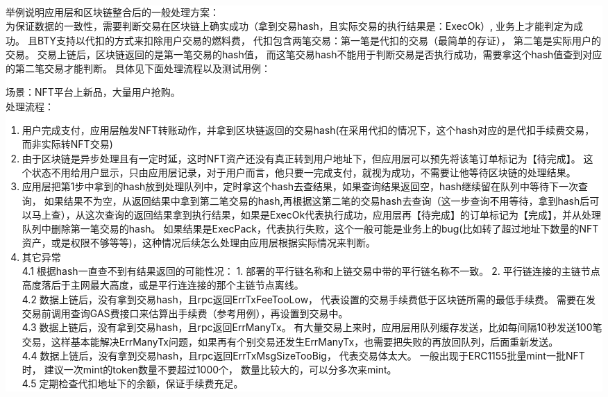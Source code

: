 举例说明应用层和区块链整合后的一般处理方案：  
为保证数据的一致性，需要判断交易在区块链上确实成功（拿到交易hash，且实际交易的执行结果是：ExecOk）, 业务上才能判定为成功。    且BTY支持以代扣的方式来扣除用户交易的燃料费， 代扣包含两笔交易：第一笔是代扣的交易（最简单的存证）， 第二笔是实际用户的交易。  交易上链后，区块链返回的是第一笔交易的hash值， 而这笔交易hash不能用于判断交易是否执行成功，需要拿这个hash值查到对应的第二笔交易才能判断。  具体见下面处理流程以及测试用例：  

场景：NFT平台上新品，大量用户抢购。  
处理流程：  
1. 用户完成支付，应用层触发NFT转账动作，并拿到区块链返回的交易hash(在采用代扣的情况下，这个hash对应的是代扣手续费交易，而非实际转NFT交易)  
2. 由于区块链是异步处理且有一定时延，这时NFT资产还没有真正转到用户地址下，但应用层可以预先将该笔订单标记为【待完成】。 这个状态不用给用户显示，只由应用层记录，对于用户而言，他只要一完成支付，就视为成功，不需要让他等待区块链的处理结果。  
3. 应用层把第1步中拿到的hash放到处理队列中，定时拿这个hash去查结果，如果查询结果返回空，hash继续留在队列中等待下一次查询， 如果结果不为空，从返回结果中拿到第二笔交易的hash,再根据这第二笔的交易hash去查询（这一步查询不用等待，拿到hash后可以马上查），从这次查询的返回结果拿到执行结果，如果是ExecOk代表执行成功，应用层再【待完成】的订单标记为【完成】，并从处理队列中删除第一笔交易的hash。 如果结果是ExecPack，代表执行失败，这个一般可能是业务上的bug(比如转了超过地址下数量的NFT资产，或是权限不够等等)，这种情况后续怎么处理由应用层根据实际情况来判断。    
4. 其它异常  
4.1 根据hash一直查不到有结果返回的可能性况： 1. 部署的平行链名称和上链交易中带的平行链名称不一致。  2.  平行链连接的主链节点高度落后于主网最大高度，或是平行连连接的那个主链节点离线。  
4.2 数据上链后，没有拿到交易hash，且rpc返回ErrTxFeeTooLow， 代表设置的交易手续费低于区块链所需的最低手续费。 需要在发交易前调用查询GAS费接口来估算出手续费（参考用例），再设置到交易中。  
4.3 数据上链后，没有拿到交易hash，且rpc返回ErrManyTx。  有大量交易上来时，应用层用队列缓存发送，比如每间隔10秒发送100笔交易，这样基本能解决ErrManyTx问题，如果再有个别交易还发生ErrManyTx，也需要把失败的再放回队列，后面重新发送。  
4.4 数据上链后，没有拿到交易hash，且rpc返回ErrTxMsgSizeTooBig， 代表交易体太大。 一般出现于ERC1155批量mint一批NFT时， 建议一次mint的token数量不要超过1000个， 数量比较大的，可以分多次来mint。  
4.5 定期检查代扣地址下的余额，保证手续费充足。  

